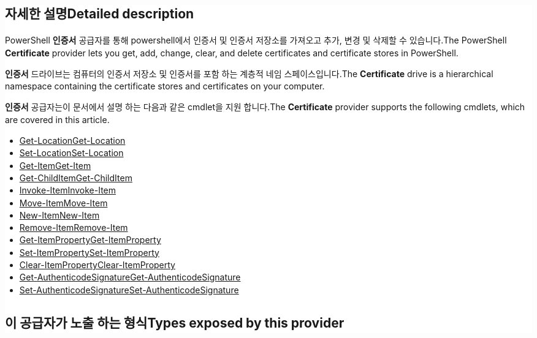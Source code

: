 ## <a name="detailed-description"></a><span data-ttu-id="41c29-112">자세한 설명</span><span class="sxs-lookup"><span data-stu-id="41c29-112">Detailed description</span></span>

<span data-ttu-id="41c29-113">PowerShell **인증서** 공급자를 통해 powershell에서 인증서 및 인증서 저장소를 가져오고 추가, 변경 및 삭제할 수 있습니다.</span><span class="sxs-lookup"><span data-stu-id="41c29-113">The PowerShell **Certificate** provider lets you get, add, change, clear, and delete certificates and certificate stores in PowerShell.</span></span>

<span data-ttu-id="41c29-114">**인증서** 드라이브는 컴퓨터의 인증서 저장소 및 인증서를 포함 하는 계층적 네임 스페이스입니다.</span><span class="sxs-lookup"><span data-stu-id="41c29-114">The **Certificate** drive is a hierarchical namespace containing the certificate stores and certificates on your computer.</span></span>

<span data-ttu-id="41c29-115">**인증서** 공급자는이 문서에서 설명 하는 다음과 같은 cmdlet을 지원 합니다.</span><span class="sxs-lookup"><span data-stu-id="41c29-115">The **Certificate** provider supports the following cmdlets, which are covered in this article.</span></span>

- [<span data-ttu-id="41c29-116">Get-Location</span><span class="sxs-lookup"><span data-stu-id="41c29-116">Get-Location</span></span>](xref:Microsoft.PowerShell.Management.Get-Location)
- [<span data-ttu-id="41c29-117">Set-Location</span><span class="sxs-lookup"><span data-stu-id="41c29-117">Set-Location</span></span>](xref:Microsoft.PowerShell.Management.Set-Location)
- [<span data-ttu-id="41c29-118">Get-Item</span><span class="sxs-lookup"><span data-stu-id="41c29-118">Get-Item</span></span>](xref:Microsoft.PowerShell.Management.Get-Item)
- [<span data-ttu-id="41c29-119">Get-ChildItem</span><span class="sxs-lookup"><span data-stu-id="41c29-119">Get-ChildItem</span></span>](xref:Microsoft.PowerShell.Management.Get-ChildItem)
- [<span data-ttu-id="41c29-120">Invoke-Item</span><span class="sxs-lookup"><span data-stu-id="41c29-120">Invoke-Item</span></span>](xref:Microsoft.PowerShell.Management.Invoke-Item)
- [<span data-ttu-id="41c29-121">Move-Item</span><span class="sxs-lookup"><span data-stu-id="41c29-121">Move-Item</span></span>](xref:Microsoft.PowerShell.Management.Move-Item)
- [<span data-ttu-id="41c29-122">New-Item</span><span class="sxs-lookup"><span data-stu-id="41c29-122">New-Item</span></span>](xref:Microsoft.PowerShell.Management.New-Item)
- [<span data-ttu-id="41c29-123">Remove-Item</span><span class="sxs-lookup"><span data-stu-id="41c29-123">Remove-Item</span></span>](xref:Microsoft.PowerShell.Management.Remove-Item)
- [<span data-ttu-id="41c29-124">Get-ItemProperty</span><span class="sxs-lookup"><span data-stu-id="41c29-124">Get-ItemProperty</span></span>](xref:Microsoft.PowerShell.Management.Get-ItemProperty)
- [<span data-ttu-id="41c29-125">Set-ItemProperty</span><span class="sxs-lookup"><span data-stu-id="41c29-125">Set-ItemProperty</span></span>](xref:Microsoft.PowerShell.Management.Set-ItemProperty)
- [<span data-ttu-id="41c29-126">Clear-ItemProperty</span><span class="sxs-lookup"><span data-stu-id="41c29-126">Clear-ItemProperty</span></span>](xref:Microsoft.PowerShell.Management.Set-ItemProperty)
- [<span data-ttu-id="41c29-127">Get-AuthenticodeSignature</span><span class="sxs-lookup"><span data-stu-id="41c29-127">Get-AuthenticodeSignature</span></span>](xref:Microsoft.PowerShell.Security.Get-AuthenticodeSignature)
- [<span data-ttu-id="41c29-128">Set-AuthenticodeSignature</span><span class="sxs-lookup"><span data-stu-id="41c29-128">Set-AuthenticodeSignature</span></span>](xref:Microsoft.PowerShell.Security.Set-AuthenticodeSignature)

## <a name="types-exposed-by-this-provider"></a><span data-ttu-id="41c29-129">이 공급자가 노출 하는 형식</span><span class="sxs-lookup"><span data-stu-id="41c29-129">Types exposed by this provider</span></span>
